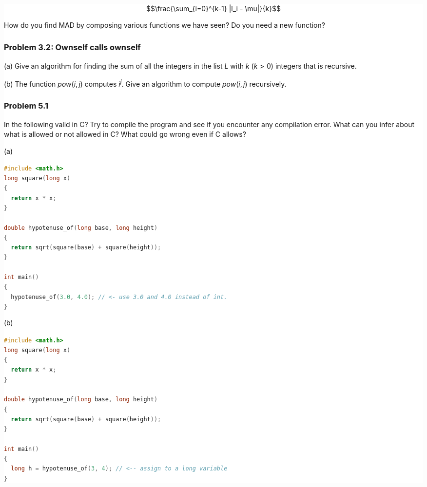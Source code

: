 $$\frac{\sum_{i=0}^{k-1} |l_i - \mu|}{k}$$

How do you find MAD by composing various functions we have seen?  Do you need a new function?

### Problem 3.2: Ownself calls ownself

(a) Give an algorithm for finding the sum of all the integers in the list $L$ with $k$ ($k > 0$) integers that is recursive.

(b) The function $pow(i, j)$ computes $i^j$.  Give an algorithm to compute $pow(i, j)$ recursively.

[^1]: In software engineering, there is a name for this principle: DRY, which stands for don't repeat yourself.

### Problem 5.1

In the following valid in C?  Try to compile the program and see if you encounter any compilation error.  What can you infer about what is allowed or not allowed in C?  What could go wrong even if C allows?

(a)
```C hl_lines="14"
#include <math.h>
long square(long x)
{
  return x * x;
}

double hypotenuse_of(long base, long height)
{
  return sqrt(square(base) + square(height));
}

int main()
{
  hypotenuse_of(3.0, 4.0); // <- use 3.0 and 4.0 instead of int.
}
```

(b)
```C hl_lines="14"
#include <math.h>
long square(long x)
{
  return x * x;
}

double hypotenuse_of(long base, long height)
{
  return sqrt(square(base) + square(height));
}

int main()
{
  long h = hypotenuse_of(3, 4); // <-- assign to a long variable
}
```
